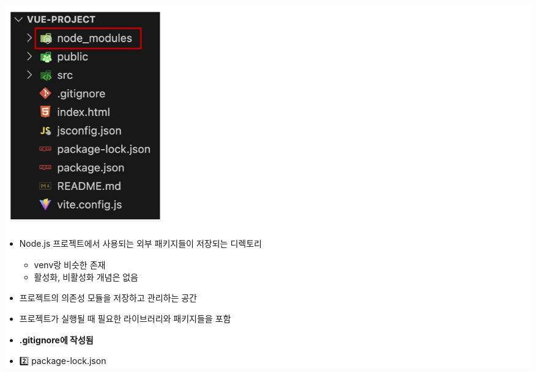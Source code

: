   <img src ='images\vue-project-structure.png' width=250 style='margin:8px'>      

  - Node.js 프로젝트에서 사용되는 외부 패키지들이 저장되는 디렉토리
    - venv랑 비슷한 존재
    - 활성화, 비활성화 개념은 없음
  - 프로젝트의 의존성 모듈을 저장하고 관리하는 공간
  - 프로젝트가 실행될 때 필요한 라이브러리와 패키지들을 포함
  - **.gitignore에 작성됨**   

- 2️⃣ package-lock.json   